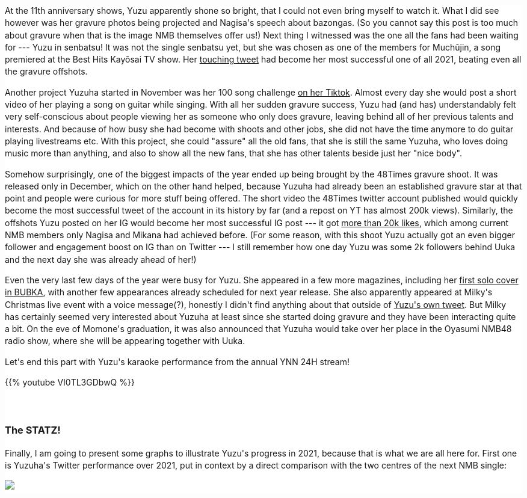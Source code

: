 At the 11th anniversary shows, Yuzu apparently shone so bright, that I could not even bring myself to watch it. What I did see however was her gravure photos being projected and Nagisa's speech about bazongas. (So you cannot say this post is too much about gravure when that is the image NMB themselves offer us!) Next thing I witnessed was the one all the fans had been waiting for --- Yuzu in senbatsu! It was not the single senbatsu yet, but she was chosen as one of the members for Muchūjin, a song premiered at the Best Hits Kayōsai TV show. Her [touching tweet](https://twitter.com/yuzuha_hongo/status/1458763179891195913) had become her most successful one of all 2021, beating even all the gravure offshots.

Another project Yuzuha started in November was her 100 song challenge [on her Tiktok](https://www.tiktok.com/@yuzuha_hongo). Almost every day she would post a short video of her playing a song on guitar while singing. With all her sudden gravure success, Yuzu had (and has) understandably felt very self-conscious about people viewing her as someone who only does gravure, leaving behind all of her previous talents and interests. And because of how busy she had become with shoots and other jobs, she did not have the time anymore to do guitar playing livestreams etc. With this project, she could "assure" all the old fans, that she is still the same Yuzuha, who loves doing music more than anything, and also to show all the new fans, that she has other talents beside just her "nice body".

Somehow surprisingly, one of the biggest impacts of the year ended up being brought by the 48Times gravure shoot. It was released only in December, which on the other hand helped, because Yuzuha had already been an established gravure star at that point and people were curious for more stuff being offered. The short video the 48Times twitter account published would quickly become the most successful tweet of the account in its history by far (and a repost on YT has almost 200k views). Similarly, the offshots Yuzu posted on her IG would become her most successful IG post --- it got [more than 20k likes](https://www.instagram.com/p/CXGSwMRv0zB/), which among current NMB members only Nagisa and Mikana had achieved before. (For some reason, with this shoot Yuzu actually got an even bigger follower and engagement boost on IG than on Twitter --- I still remember how one day Yuzu was some 2k followers behind Uuka and the next day she was already ahead of her!)

Even the very last few days of the year were busy for Yuzu. She appeared in a few more magazines, including her [first solo cover in BUBKA](https://stanyuzu.netlify.app/post/2021-12-28-bubka-december-interview-translation/), with another few appearances already scheduled for next year release. She also apparently appeared at Milky's Christmas live event with a voice message(?), honestly I didn't find anything about that outside of [Yuzu's own tweet](https://twitter.com/yuzuha_hongo/status/1474341667130200069). But Milky has certainly seemed very interested about Yuzuha at least since she started doing gravure and they have been interacting quite a bit. On the eve of Momone's graduation, it was also announced that Yuzuha would take over her place in the Oyasumi NMB48 radio show, where she will be appearing together with Uuka.

Let's end this part with Yuzu's karaoke performance from the annual YNN 24H stream!

{{% youtube VI0TL3GDbwQ %}}

<br>

### The STATZ!

Finally, I am going to present some graphs to illustrate Yuzu's progress in 2021, because that is what we are all here for. First one is Yuzuha's Twitter performance over 2021, put in context by a direct comparison with the two centres of the next NMB single:

<img src="{{< blogdown/postref >}}index_files/figure-html/unnamed-chunk-1-1.png" width="672" />

<br>
